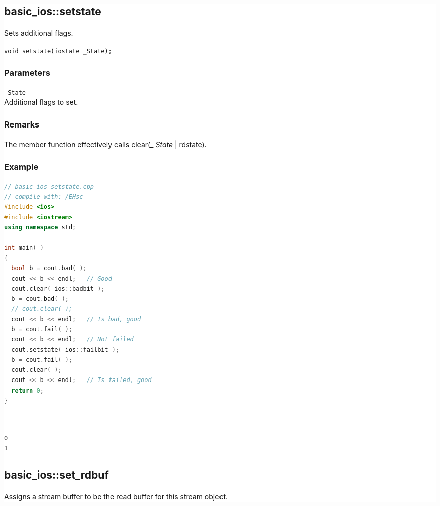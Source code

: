 ##  <a name="basic_ios__setstate"></a>  basic_ios::setstate  
 Sets additional flags.  
  
```   
void setstate(iostate _State);
```  
  
### Parameters  
 `_State`  
 Additional flags to set.  
  
### Remarks  
 The member function effectively calls [clear](#basic_ios__clear)(_ *State* &#124; [rdstate](#basic_ios__rdstate)).  
  
### Example  
  
```cpp    
// basic_ios_setstate.cpp  
// compile with: /EHsc  
#include <ios>  
#include <iostream>  
using namespace std;  
  
int main( )  
{  
  bool b = cout.bad( );  
  cout << b << endl;   // Good  
  cout.clear( ios::badbit );  
  b = cout.bad( );  
  // cout.clear( );  
  cout << b << endl;   // Is bad, good  
  b = cout.fail( );  
  cout << b << endl;   // Not failed  
  cout.setstate( ios::failbit );  
  b = cout.fail( );  
  cout.clear( );  
  cout << b << endl;   // Is failed, good  
  return 0;  
}  
  
```  
  
```Output  
  
0  
1   
```  
  
##  <a name="basic_ios__set_rdbuf"></a>  basic_ios::set_rdbuf  
 Assigns a stream buffer to be the read buffer for this stream object.  
  